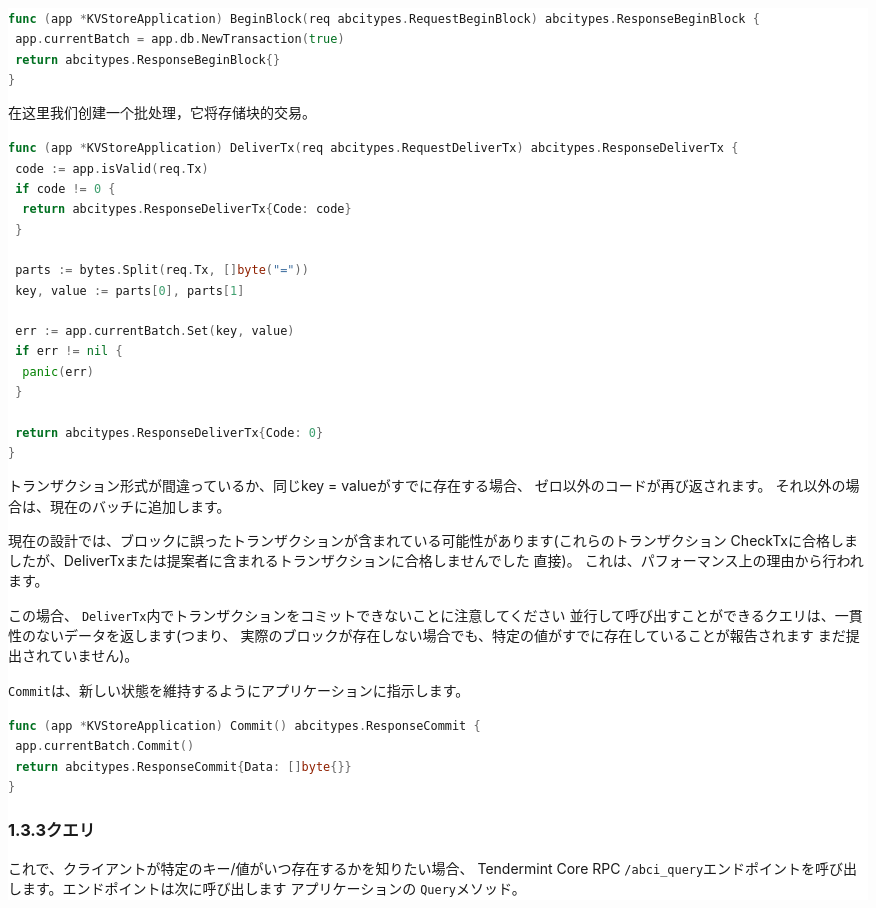 ```go
func (app *KVStoreApplication) BeginBlock(req abcitypes.RequestBeginBlock) abcitypes.ResponseBeginBlock {
 app.currentBatch = app.db.NewTransaction(true)
 return abcitypes.ResponseBeginBlock{}
}
```

在这里我们创建一个批处理，它将存储块的交易。

```go
func (app *KVStoreApplication) DeliverTx(req abcitypes.RequestDeliverTx) abcitypes.ResponseDeliverTx {
 code := app.isValid(req.Tx)
 if code != 0 {
  return abcitypes.ResponseDeliverTx{Code: code}
 }

 parts := bytes.Split(req.Tx, []byte("="))
 key, value := parts[0], parts[1]

 err := app.currentBatch.Set(key, value)
 if err != nil {
  panic(err)
 }

 return abcitypes.ResponseDeliverTx{Code: 0}
}
```

トランザクション形式が間違っているか、同じkey = valueがすでに存在する場合、
ゼロ以外のコードが再び返されます。 それ以外の場合は、現在のバッチに追加します。

現在の設計では、ブロックに誤ったトランザクションが含まれている可能性があります(これらのトランザクション
CheckTxに合格しましたが、DeliverTxまたは提案者に含まれるトランザクションに合格しませんでした
直接)。 これは、パフォーマンス上の理由から行われます。

この場合、 `DeliverTx`内でトランザクションをコミットできないことに注意してください
並行して呼び出すことができるクエリは、一貫性のないデータを返します(つまり、
実際のブロックが存在しない場合でも、特定の値がすでに存在していることが報告されます
まだ提出されていません)。

`Commit`は、新しい状態を維持するようにアプリケーションに指示します。

```go
func (app *KVStoreApplication) Commit() abcitypes.ResponseCommit {
 app.currentBatch.Commit()
 return abcitypes.ResponseCommit{Data: []byte{}}
}
```

### 1.3.3クエリ

これで、クライアントが特定のキー/値がいつ存在するかを知りたい場合、
Tendermint Core RPC `/abci_query`エンドポイントを呼び出します。エンドポイントは次に呼び出します
アプリケーションの `Query`メソッド。
